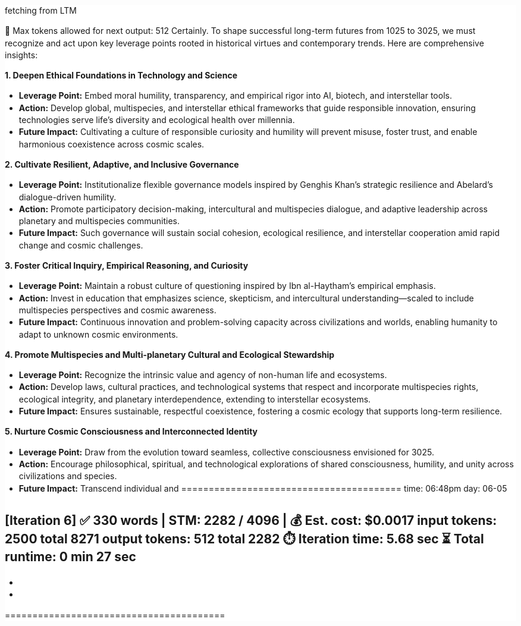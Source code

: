 fetching from LTM

🧠 Max tokens allowed for next output: 512
Certainly. To shape successful long-term futures from 1025 to 3025, we must recognize and act upon key leverage points rooted in historical virtues and contemporary trends. Here are comprehensive insights:

**1. Deepen Ethical Foundations in Technology and Science**  
- **Leverage Point:** Embed moral humility, transparency, and empirical rigor into AI, biotech, and interstellar tools.  
- **Action:** Develop global, multispecies, and interstellar ethical frameworks that guide responsible innovation, ensuring technologies serve life’s diversity and ecological health over millennia.  
- **Future Impact:** Cultivating a culture of responsible curiosity and humility will prevent misuse, foster trust, and enable harmonious coexistence across cosmic scales.

**2. Cultivate Resilient, Adaptive, and Inclusive Governance**  
- **Leverage Point:** Institutionalize flexible governance models inspired by Genghis Khan’s strategic resilience and Abelard’s dialogue-driven humility.  
- **Action:** Promote participatory decision-making, intercultural and multispecies dialogue, and adaptive leadership across planetary and multispecies communities.  
- **Future Impact:** Such governance will sustain social cohesion, ecological resilience, and interstellar cooperation amid rapid change and cosmic challenges.

**3. Foster Critical Inquiry, Empirical Reasoning, and Curiosity**  
- **Leverage Point:** Maintain a robust culture of questioning inspired by Ibn al-Haytham’s empirical emphasis.  
- **Action:** Invest in education that emphasizes science, skepticism, and intercultural understanding—scaled to include multispecies perspectives and cosmic awareness.  
- **Future Impact:** Continuous innovation and problem-solving capacity across civilizations and worlds, enabling humanity to adapt to unknown cosmic environments.

**4. Promote Multispecies and Multi-planetary Cultural and Ecological Stewardship**  
- **Leverage Point:** Recognize the intrinsic value and agency of non-human life and ecosystems.  
- **Action:** Develop laws, cultural practices, and technological systems that respect and incorporate multispecies rights, ecological integrity, and planetary interdependence, extending to interstellar ecosystems.  
- **Future Impact:** Ensures sustainable, respectful coexistence, fostering a cosmic ecology that supports long-term resilience.

**5. Nurture Cosmic Consciousness and Interconnected Identity**  
- **Leverage Point:** Draw from the evolution toward seamless, collective consciousness envisioned for 3025.  
- **Action:** Encourage philosophical, spiritual, and technological explorations of shared consciousness, humility, and unity across civilizations and species.  
- **Future Impact:** Transcend individual and
========================================
time: 06:48pm
day: 06-05

[Iteration 6] ✅ 330 words | STM: 2282 / 4096 | 💰 Est. cost: $0.0017
input tokens: 2500 total 8271
output tokens: 512 total 2282
⏱️ Iteration time: 5.68 sec
⏳ Total runtime: 0 min 27 sec
-
-
-
========================================
